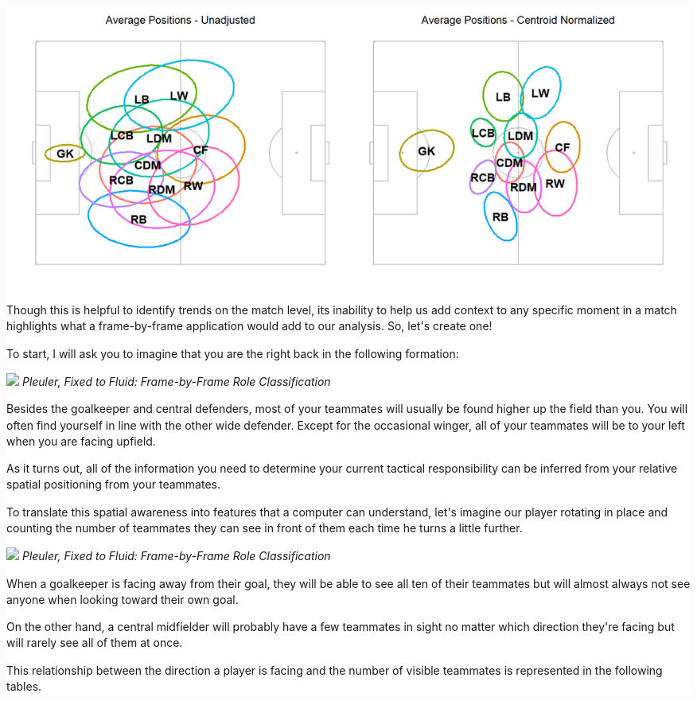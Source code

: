   <img src="https://github.com/gkrhines/research/blob/main/src/centroid_adj_positions.png" alt="drawing" width="1774"/>
</p>

Though this is helpful to identify trends on the match level, its inability to help us add context to any specific moment in a match highlights what a frame-by-frame application would add to our analysis. So, let's create one!

To start, I will ask you to imagine that you are the right back in the following formation:

![](https://github.com/devinpleuler/research/blob/master/src/rb.png)
*Pleuler, Fixed to Fluid: Frame-by-Frame Role Classification*

Besides the goalkeeper and central defenders, most of your teammates will usually be found higher up the field than you. You will often find yourself in line with the other wide defender. Except for the occasional winger, all of your teammates will be to your left when you are facing upfield.

As it turns out, all of the information you need to determine your current tactical responsibility can be inferred from your relative spatial positioning from your teammates.

To translate this spatial awareness into features that a computer can understand, let's imagine our player rotating in place and counting the number of teammates they can see in front of them each time he turns a little further.

![](https://github.com/devinpleuler/research/blob/master/src/rotate.gif)
*Pleuler, Fixed to Fluid: Frame-by-Frame Role Classification*

When a goalkeeper is facing away from their goal, they will be able to see all ten of their teammates but will almost always not see anyone when looking toward their own goal.

On the other hand, a central midfielder will probably have a few teammates in sight no matter which direction they're facing but will rarely see all of them at once.

This relationship between the direction a player is facing and the number of visible teammates is represented in the following tables.

<p align="center">